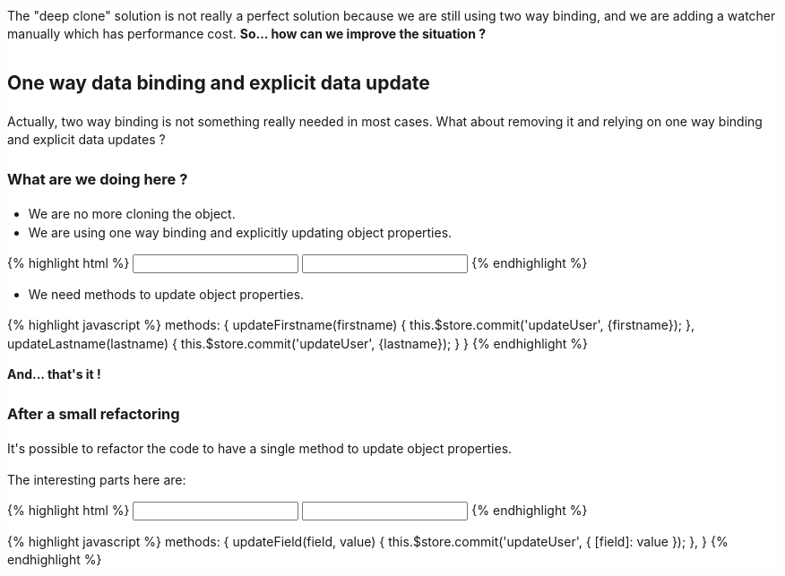 The "deep clone" solution is not really a perfect solution because we are still using two way binding,
and we are adding a watcher manually which has performance cost. **So... how can we improve the situation ?**

## One way data binding and explicit data update

Actually, two way binding is not something really needed in most cases.
What about removing it and relying on one way binding and explicit data updates ?

<script async src="//jsfiddle.net/ypereirareis/x2gs3ha4/embed/js,html,result/dark/"></script>

### What are we doing here ?

* We are no more cloning the object.
* We are using one way binding and explicitly updating object properties.

{% highlight html %}
<input :value="user.lastname" v-on:keyup.stop="updateLastname($event.target.value)" />
<input :value="user.firstname" v-on:keyup.stop="updateFirstname($event.target.value)"/>
{% endhighlight %}

* We need methods to update object properties.

{% highlight javascript %}
methods: {
 updateFirstname(firstname) {
   this.$store.commit('updateUser', {firstname});
 },
 updateLastname(lastname) {
   this.$store.commit('updateUser', {lastname});
 }
}
{% endhighlight %}

**And... that's it !**

### After a small refactoring

It's possible to refactor the code to have a single method to update object properties.

<script async src="//jsfiddle.net/ypereirareis/cve0dtkb/embed/js,html,result/dark/"></script>

The interesting parts here are:

{% highlight html %}
<input :value="user.lastname" v-on:keyup.stop="updateField('lastname', $event.target.value)" />
<input :value="user.firstname" v-on:keyup.stop="updateField('firstname', $event.target.value)"/>
{% endhighlight %}

{% highlight javascript %}
methods: {
 updateField(field, value) {
   this.$store.commit('updateUser', {
    [field]: value
   });
 },
}
{% endhighlight %}
